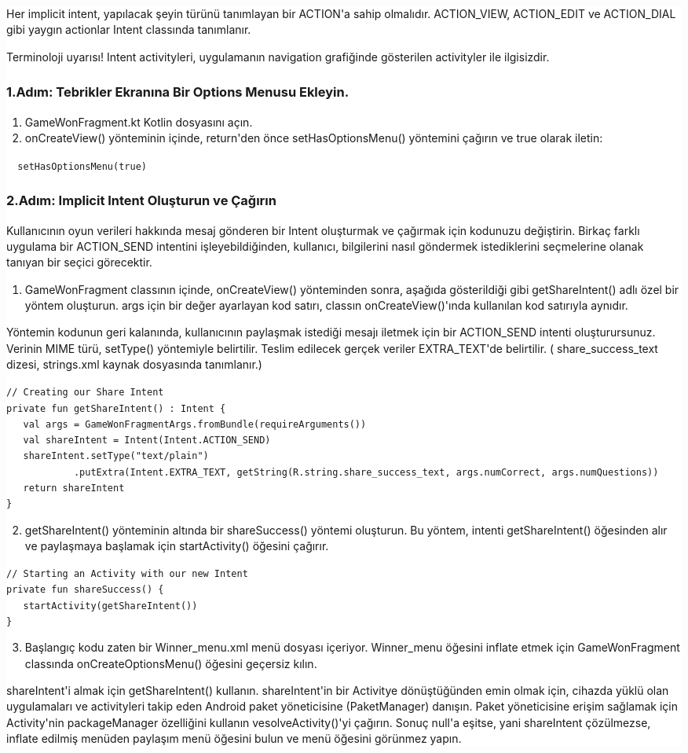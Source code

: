 Her implicit intent, yapılacak şeyin türünü tanımlayan bir ACTION'a sahip olmalıdır. ACTION_VIEW, ACTION_EDIT ve ACTION_DIAL gibi yaygın actionlar Intent classında tanımlanır.

Terminoloji uyarısı! Intent activityleri, uygulamanın navigation grafiğinde gösterilen activityler ile ilgisizdir.

### 1.Adım: Tebrikler Ekranına Bir Options Menusu Ekleyin.
1. GameWonFragment.kt Kotlin dosyasını açın.
2. onCreateView() yönteminin içinde, return'den önce setHasOptionsMenu() yöntemini çağırın ve true olarak iletin:

```
  setHasOptionsMenu(true)
```

### 2.Adım: Implicit Intent Oluşturun ve Çağırın
Kullanıcının oyun verileri hakkında mesaj gönderen bir Intent oluşturmak ve çağırmak için kodunuzu değiştirin. Birkaç farklı uygulama bir ACTION_SEND intentini işleyebildiğinden, kullanıcı, bilgilerini nasıl göndermek istediklerini seçmelerine olanak tanıyan bir seçici görecektir.

1. GameWonFragment classının içinde, onCreateView() yönteminden sonra, aşağıda gösterildiği gibi getShareIntent() adlı özel bir yöntem oluşturun. args için bir değer ayarlayan kod satırı, classın onCreateView()'ında kullanılan kod satırıyla aynıdır.

Yöntemin kodunun geri kalanında, kullanıcının paylaşmak istediği mesajı iletmek için bir ACTION_SEND intenti oluşturursunuz. Verinin MIME türü, setType() yöntemiyle belirtilir. Teslim edilecek gerçek veriler EXTRA_TEXT'de belirtilir. ( share_success_text dizesi, strings.xml kaynak dosyasında tanımlanır.)

```
// Creating our Share Intent
private fun getShareIntent() : Intent {
   val args = GameWonFragmentArgs.fromBundle(requireArguments())
   val shareIntent = Intent(Intent.ACTION_SEND)
   shareIntent.setType("text/plain")
            .putExtra(Intent.EXTRA_TEXT, getString(R.string.share_success_text, args.numCorrect, args.numQuestions))
   return shareIntent
}
```

2. getShareIntent() yönteminin altında bir shareSuccess() yöntemi oluşturun. Bu yöntem, intenti getShareIntent() öğesinden alır ve paylaşmaya başlamak için startActivity() öğesini çağırır.

```
// Starting an Activity with our new Intent
private fun shareSuccess() {
   startActivity(getShareIntent())
}
```

3. Başlangıç kodu zaten bir Winner_menu.xml menü dosyası içeriyor. Winner_menu öğesini inflate etmek için GameWonFragment classında onCreateOptionsMenu() öğesini geçersiz kılın.

shareIntent'i almak için getShareIntent() kullanın. shareIntent'in bir Activitye dönüştüğünden emin olmak için, cihazda yüklü olan uygulamaları ve activityleri takip eden Android paket yöneticisine (PaketManager) danışın. Paket yöneticisine erişim sağlamak için Activity'nin packageManager özelliğini kullanın vesolveActivity()'yi çağırın. Sonuç null'a eşitse, yani shareIntent çözülmezse, inflate edilmiş menüden paylaşım menü öğesini bulun ve menü öğesini görünmez yapın.
